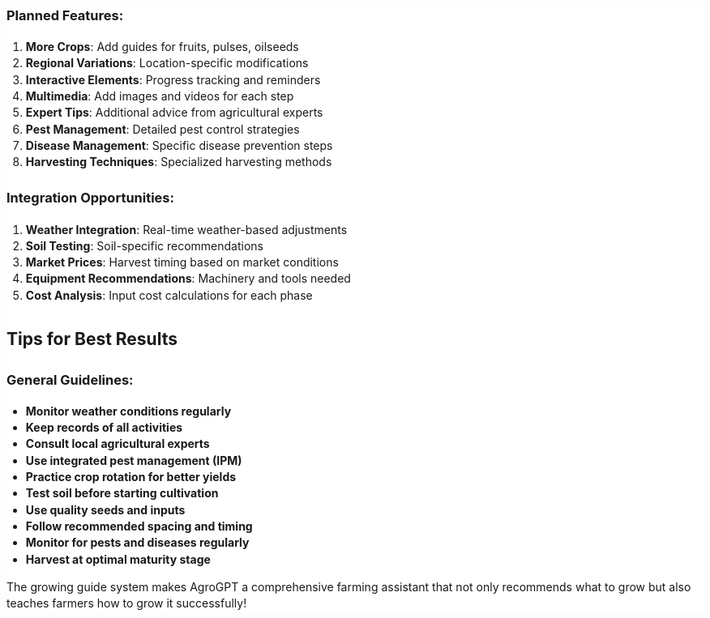### **Planned Features:**
1. **More Crops**: Add guides for fruits, pulses, oilseeds
2. **Regional Variations**: Location-specific modifications
3. **Interactive Elements**: Progress tracking and reminders
4. **Multimedia**: Add images and videos for each step
5. **Expert Tips**: Additional advice from agricultural experts
6. **Pest Management**: Detailed pest control strategies
7. **Disease Management**: Specific disease prevention steps
8. **Harvesting Techniques**: Specialized harvesting methods

### **Integration Opportunities:**
1. **Weather Integration**: Real-time weather-based adjustments
2. **Soil Testing**: Soil-specific recommendations
3. **Market Prices**: Harvest timing based on market conditions
4. **Equipment Recommendations**: Machinery and tools needed
5. **Cost Analysis**: Input cost calculations for each phase

## Tips for Best Results

### **General Guidelines:**
- **Monitor weather conditions regularly**
- **Keep records of all activities**
- **Consult local agricultural experts**
- **Use integrated pest management (IPM)**
- **Practice crop rotation for better yields**
- **Test soil before starting cultivation**
- **Use quality seeds and inputs**
- **Follow recommended spacing and timing**
- **Monitor for pests and diseases regularly**
- **Harvest at optimal maturity stage**

The growing guide system makes AgroGPT a comprehensive farming assistant that not only recommends what to grow but also teaches farmers how to grow it successfully! 